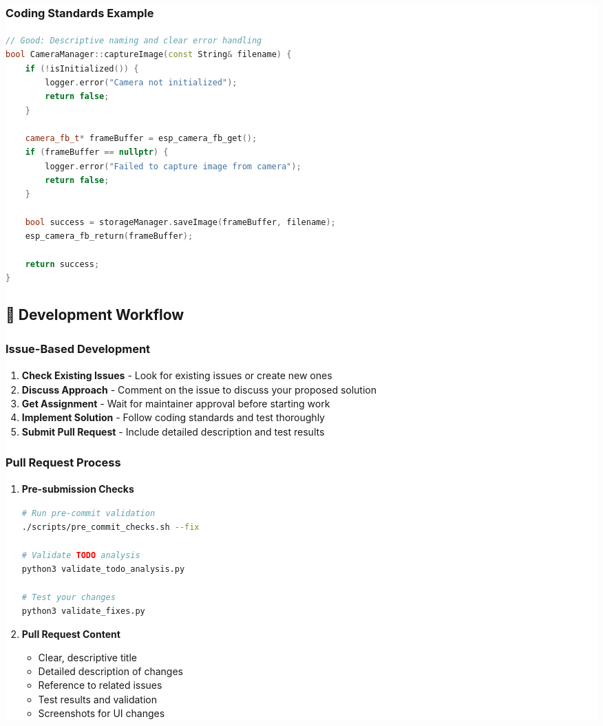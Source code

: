 ### Coding Standards Example
```cpp
// Good: Descriptive naming and clear error handling
bool CameraManager::captureImage(const String& filename) {
    if (!isInitialized()) {
        logger.error("Camera not initialized");
        return false;
    }
    
    camera_fb_t* frameBuffer = esp_camera_fb_get();
    if (frameBuffer == nullptr) {
        logger.error("Failed to capture image from camera");
        return false;
    }
    
    bool success = storageManager.saveImage(frameBuffer, filename);
    esp_camera_fb_return(frameBuffer);
    
    return success;
}
```

## 🔧 Development Workflow

### Issue-Based Development
1. **Check Existing Issues** - Look for existing issues or create new ones
2. **Discuss Approach** - Comment on the issue to discuss your proposed solution
3. **Get Assignment** - Wait for maintainer approval before starting work
4. **Implement Solution** - Follow coding standards and test thoroughly
5. **Submit Pull Request** - Include detailed description and test results

### Pull Request Process
1. **Pre-submission Checks**
   ```bash
   # Run pre-commit validation
   ./scripts/pre_commit_checks.sh --fix
   
   # Validate TODO analysis
   python3 validate_todo_analysis.py
   
   # Test your changes
   python3 validate_fixes.py
   ```

2. **Pull Request Content**
   - Clear, descriptive title
   - Detailed description of changes
   - Reference to related issues
   - Test results and validation
   - Screenshots for UI changes
